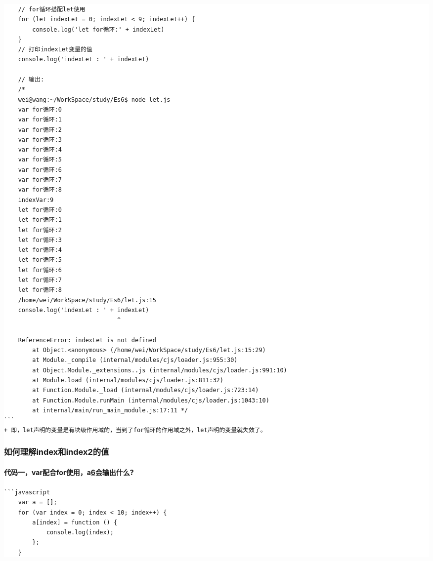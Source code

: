 
        // for循环搭配let使用
        for (let indexLet = 0; indexLet < 9; indexLet++) {
            console.log('let for循环:' + indexLet)
        }
        // 打印indexLet变量的值
        console.log('indexLet : ' + indexLet)

        // 输出:
        /*
        wei@wang:~/WorkSpace/study/Es6$ node let.js 
        var for循环:0
        var for循环:1
        var for循环:2
        var for循环:3
        var for循环:4
        var for循环:5
        var for循环:6
        var for循环:7
        var for循环:8
        indexVar:9
        let for循环:0
        let for循环:1
        let for循环:2
        let for循环:3
        let for循环:4
        let for循环:5
        let for循环:6
        let for循环:7
        let for循环:8
        /home/wei/WorkSpace/study/Es6/let.js:15
        console.log('indexLet : ' + indexLet)
                                    ^

        ReferenceError: indexLet is not defined
            at Object.<anonymous> (/home/wei/WorkSpace/study/Es6/let.js:15:29)
            at Module._compile (internal/modules/cjs/loader.js:955:30)
            at Object.Module._extensions..js (internal/modules/cjs/loader.js:991:10)
            at Module.load (internal/modules/cjs/loader.js:811:32)
            at Function.Module._load (internal/modules/cjs/loader.js:723:14)
            at Function.Module.runMain (internal/modules/cjs/loader.js:1043:10)
            at internal/main/run_main_module.js:17:11 */
    ```
    + 即，let声明的变量是有块级作用域的，当到了for循环的作用域之外，let声明的变量就失效了。
### 如何理解index和index2的值
#### 代码一，var配合for使用，a[6]()会输出什么?
    ```javascript
        var a = [];
        for (var index = 0; index < 10; index++) {
            a[index] = function () {
                console.log(index);
            };
        }
